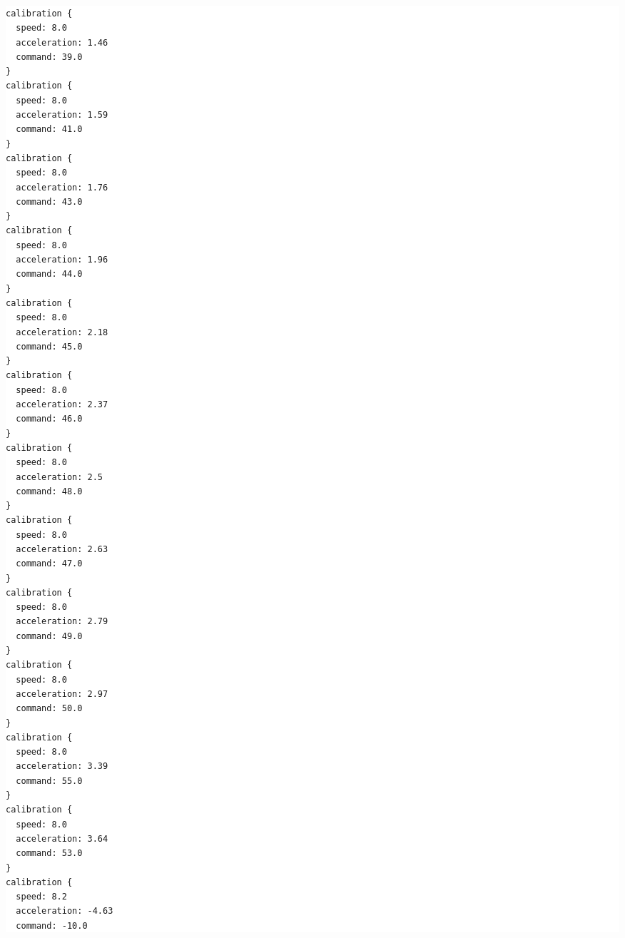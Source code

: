     calibration {
      speed: 8.0
      acceleration: 1.46
      command: 39.0
    }
    calibration {
      speed: 8.0
      acceleration: 1.59
      command: 41.0
    }
    calibration {
      speed: 8.0
      acceleration: 1.76
      command: 43.0
    }
    calibration {
      speed: 8.0
      acceleration: 1.96
      command: 44.0
    }
    calibration {
      speed: 8.0
      acceleration: 2.18
      command: 45.0
    }
    calibration {
      speed: 8.0
      acceleration: 2.37
      command: 46.0
    }
    calibration {
      speed: 8.0
      acceleration: 2.5
      command: 48.0
    }
    calibration {
      speed: 8.0
      acceleration: 2.63
      command: 47.0
    }
    calibration {
      speed: 8.0
      acceleration: 2.79
      command: 49.0
    }
    calibration {
      speed: 8.0
      acceleration: 2.97
      command: 50.0
    }
    calibration {
      speed: 8.0
      acceleration: 3.39
      command: 55.0
    }
    calibration {
      speed: 8.0
      acceleration: 3.64
      command: 53.0
    }
    calibration {
      speed: 8.2
      acceleration: -4.63
      command: -10.0